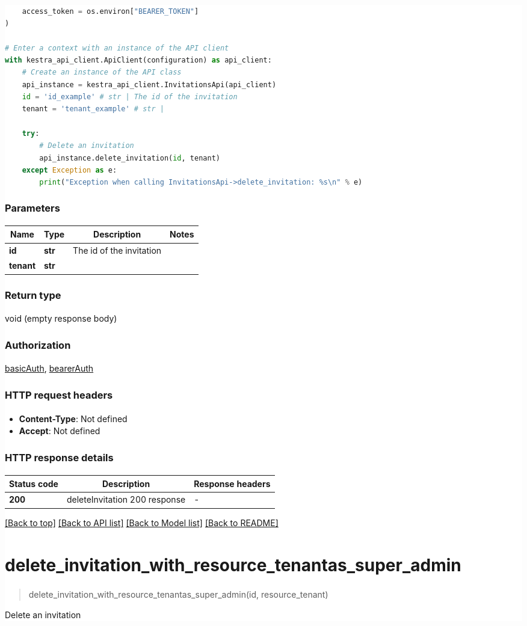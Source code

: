 ```python
    access_token = os.environ["BEARER_TOKEN"]
)

# Enter a context with an instance of the API client
with kestra_api_client.ApiClient(configuration) as api_client:
    # Create an instance of the API class
    api_instance = kestra_api_client.InvitationsApi(api_client)
    id = 'id_example' # str | The id of the invitation
    tenant = 'tenant_example' # str | 

    try:
        # Delete an invitation
        api_instance.delete_invitation(id, tenant)
    except Exception as e:
        print("Exception when calling InvitationsApi->delete_invitation: %s\n" % e)
```



### Parameters


Name | Type | Description  | Notes
------------- | ------------- | ------------- | -------------
 **id** | **str**| The id of the invitation | 
 **tenant** | **str**|  | 

### Return type

void (empty response body)

### Authorization

[basicAuth](../README.md#basicAuth), [bearerAuth](../README.md#bearerAuth)

### HTTP request headers

 - **Content-Type**: Not defined
 - **Accept**: Not defined

### HTTP response details

| Status code | Description | Response headers |
|-------------|-------------|------------------|
**200** | deleteInvitation 200 response |  -  |

[[Back to top]](#) [[Back to API list]](../README.md#documentation-for-api-endpoints) [[Back to Model list]](../README.md#documentation-for-models) [[Back to README]](../README.md)

# **delete_invitation_with_resource_tenantas_super_admin**
> delete_invitation_with_resource_tenantas_super_admin(id, resource_tenant)

Delete an invitation
